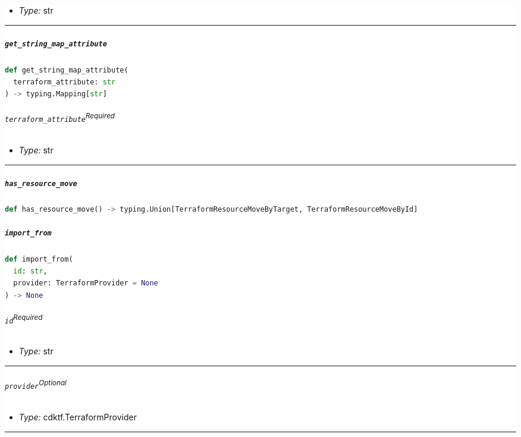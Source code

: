 - *Type:* str

---

##### `get_string_map_attribute` <a name="get_string_map_attribute" id="@cdktf/provider-opentelekomcloud.sdrsReplicationAttachV1.SdrsReplicationAttachV1.getStringMapAttribute"></a>

```python
def get_string_map_attribute(
  terraform_attribute: str
) -> typing.Mapping[str]
```

###### `terraform_attribute`<sup>Required</sup> <a name="terraform_attribute" id="@cdktf/provider-opentelekomcloud.sdrsReplicationAttachV1.SdrsReplicationAttachV1.getStringMapAttribute.parameter.terraformAttribute"></a>

- *Type:* str

---

##### `has_resource_move` <a name="has_resource_move" id="@cdktf/provider-opentelekomcloud.sdrsReplicationAttachV1.SdrsReplicationAttachV1.hasResourceMove"></a>

```python
def has_resource_move() -> typing.Union[TerraformResourceMoveByTarget, TerraformResourceMoveById]
```

##### `import_from` <a name="import_from" id="@cdktf/provider-opentelekomcloud.sdrsReplicationAttachV1.SdrsReplicationAttachV1.importFrom"></a>

```python
def import_from(
  id: str,
  provider: TerraformProvider = None
) -> None
```

###### `id`<sup>Required</sup> <a name="id" id="@cdktf/provider-opentelekomcloud.sdrsReplicationAttachV1.SdrsReplicationAttachV1.importFrom.parameter.id"></a>

- *Type:* str

---

###### `provider`<sup>Optional</sup> <a name="provider" id="@cdktf/provider-opentelekomcloud.sdrsReplicationAttachV1.SdrsReplicationAttachV1.importFrom.parameter.provider"></a>

- *Type:* cdktf.TerraformProvider

---